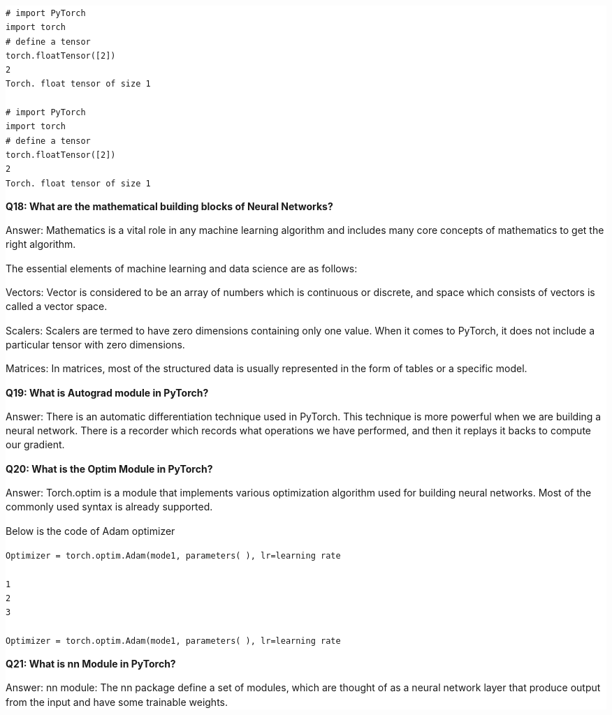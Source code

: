 ```
# import PyTorch
import torch
# define a tensor
torch.floatTensor([2])
2
Torch. float tensor of size 1
​
# import PyTorch
import torch
# define a tensor
torch.floatTensor([2])
2
Torch. float tensor of size 1
```

**Q18: What are the mathematical building blocks of Neural Networks?**

Answer: Mathematics is a vital role in any machine learning algorithm and includes many core concepts of mathematics to get the right algorithm.

The essential elements of machine learning and data science are as follows:

Vectors: Vector is considered to be an array of numbers which is continuous or discrete, and space which consists of vectors is called a vector space.

Scalers: Scalers are termed to have zero dimensions containing only one value. When it comes to PyTorch, it does not include a particular tensor with zero dimensions.

Matrices: In matrices, most of the structured data is usually represented in the form of tables or a specific model.

**Q19: What is Autograd module in PyTorch?**

Answer: There is an automatic differentiation technique used in PyTorch. This technique is more powerful when we are building a neural network. There is a recorder which records what operations we have performed, and then it replays it backs to compute our gradient.

**Q20: What is the Optim Module in PyTorch?**

Answer: Torch.optim is a module that implements various optimization algorithm used for building neural networks. Most of the commonly used syntax is already supported.

Below is the code of Adam optimizer

```
Optimizer = torch.optim.Adam(mode1, parameters( ), lr=learning rate
​
1
2
3
​
Optimizer = torch.optim.Adam(mode1, parameters( ), lr=learning rate
```

**Q21: What is nn Module in PyTorch?**

Answer: nn module: The nn package define a set of modules, which are thought of as a neural network layer that produce output from the input and have some trainable weights.

